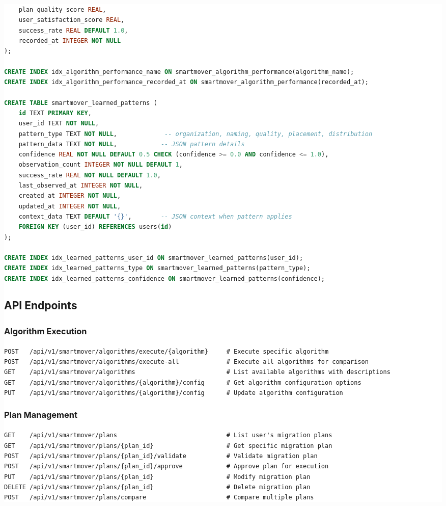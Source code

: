 ```sql
    plan_quality_score REAL,
    user_satisfaction_score REAL,
    success_rate REAL DEFAULT 1.0,
    recorded_at INTEGER NOT NULL
);

CREATE INDEX idx_algorithm_performance_name ON smartmover_algorithm_performance(algorithm_name);
CREATE INDEX idx_algorithm_performance_recorded_at ON smartmover_algorithm_performance(recorded_at);

CREATE TABLE smartmover_learned_patterns (
    id TEXT PRIMARY KEY,
    user_id TEXT NOT NULL,
    pattern_type TEXT NOT NULL,             -- organization, naming, quality, placement, distribution
    pattern_data TEXT NOT NULL,            -- JSON pattern details
    confidence REAL NOT NULL DEFAULT 0.5 CHECK (confidence >= 0.0 AND confidence <= 1.0),
    observation_count INTEGER NOT NULL DEFAULT 1,
    success_rate REAL NOT NULL DEFAULT 1.0,
    last_observed_at INTEGER NOT NULL,
    created_at INTEGER NOT NULL,
    updated_at INTEGER NOT NULL,
    context_data TEXT DEFAULT '{}',        -- JSON context when pattern applies
    FOREIGN KEY (user_id) REFERENCES users(id)
);

CREATE INDEX idx_learned_patterns_user_id ON smartmover_learned_patterns(user_id);
CREATE INDEX idx_learned_patterns_type ON smartmover_learned_patterns(pattern_type);
CREATE INDEX idx_learned_patterns_confidence ON smartmover_learned_patterns(confidence);
```

## API Endpoints

### Algorithm Execution
```
POST   /api/v1/smartmover/algorithms/execute/{algorithm}     # Execute specific algorithm
POST   /api/v1/smartmover/algorithms/execute-all             # Execute all algorithms for comparison
GET    /api/v1/smartmover/algorithms                         # List available algorithms with descriptions
GET    /api/v1/smartmover/algorithms/{algorithm}/config      # Get algorithm configuration options
PUT    /api/v1/smartmover/algorithms/{algorithm}/config      # Update algorithm configuration
```

### Plan Management
```
GET    /api/v1/smartmover/plans                              # List user's migration plans
GET    /api/v1/smartmover/plans/{plan_id}                    # Get specific migration plan
POST   /api/v1/smartmover/plans/{plan_id}/validate           # Validate migration plan
POST   /api/v1/smartmover/plans/{plan_id}/approve            # Approve plan for execution
PUT    /api/v1/smartmover/plans/{plan_id}                    # Modify migration plan
DELETE /api/v1/smartmover/plans/{plan_id}                    # Delete migration plan
POST   /api/v1/smartmover/plans/compare                      # Compare multiple plans
```
